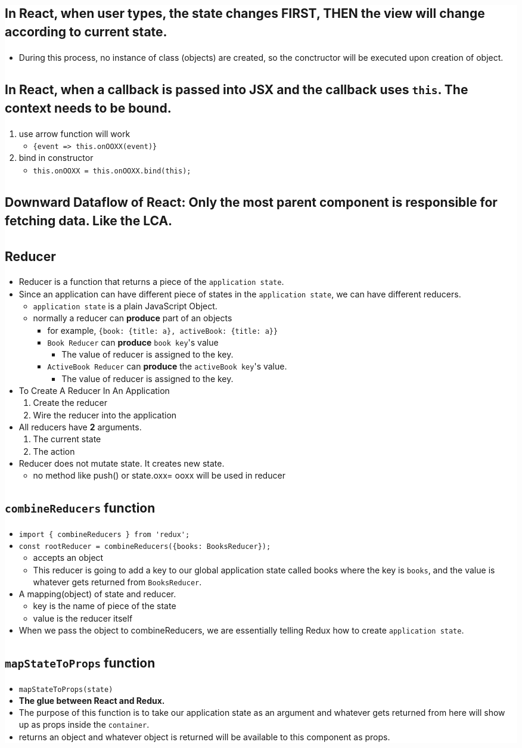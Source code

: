 ## In React, when user types, the state changes FIRST, THEN the view will change according to current state. 
- During this process, no instance of class (objects) are created, so the conctructor will be executed upon creation of object.

## In React, when a callback is passed into JSX and the callback uses `this`. The context needs to be bound.
1. use arrow function will work
    - `{event => this.onOOXX(event)}`
2. bind in constructor
    - `this.onOOXX = this.onOOXX.bind(this);`

## Downward Dataflow of React: Only the most parent component is responsible for fetching data. Like the LCA.

## Reducer
- Reducer is a function that returns a piece of the `application state`.
- Since an application can have different piece of states in the `application state`, we can have different reducers.
  - `application state` is a plain JavaScript Object.
  - normally a reducer can **produce** part of an objects
    - for example, `{book: {title: a}, activeBook: {title: a}}`
    - `Book Reducer` can **produce** `book key`'s value
      - The value of reducer is assigned to the key.
    - `ActiveBook Reducer` can **produce** the `activeBook key`'s value.
      - The value of reducer is assigned to the key.
- To Create A Reducer In An Application
  1. Create the reducer
  2. Wire the reducer into the application
- All reducers have **2** arguments.
  1. The current state
  2. The action
- Reducer does not mutate state. It creates new state.
  - no method like push() or state.oxx= ooxx will be used in reducer

## `combineReducers` function
- `import { combineReducers } from 'redux';`
- `const rootReducer = combineReducers({books: BooksReducer});`
  - accepts an object
  - This reducer is going to add a key to our global application state called books where the key is `books`, and the value is whatever gets returned from `BooksReducer`.
- A mapping(object) of state and reducer.
  - key is the name of piece of the state
  - value is the reducer itself
- When we pass the object to combineReducers, we are essentially telling Redux how to create `application state`.

## `mapStateToProps` function
- `mapStateToProps(state)`
- **The glue between React and Redux.**
- The purpose of this function is to take our application state as an argument and whatever gets returned from here will show up as props inside the `container`.
- returns an object and whatever object is returned will be available to this component as props. 
